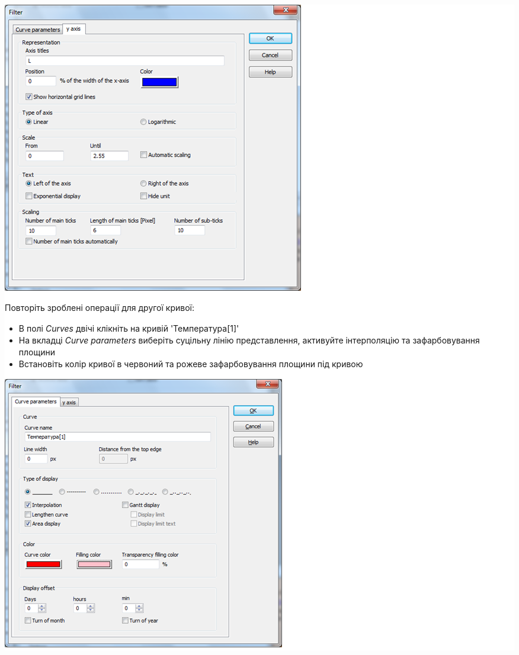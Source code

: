 *![img](media6/17.png)*

Повторіть зроблені операції для другої кривої:

- В полі *Curves* двічі клікніть на кривій 'Температура[1]'
- На вкладці *Curve* *parameters* виберіть суцільну лінію представлення, активуйте інтерполяцію та зафарбовування площини
- Встановіть колір кривої в червоний та рожеве зафарбовування площини під кривою

![img](media6/18.png)
